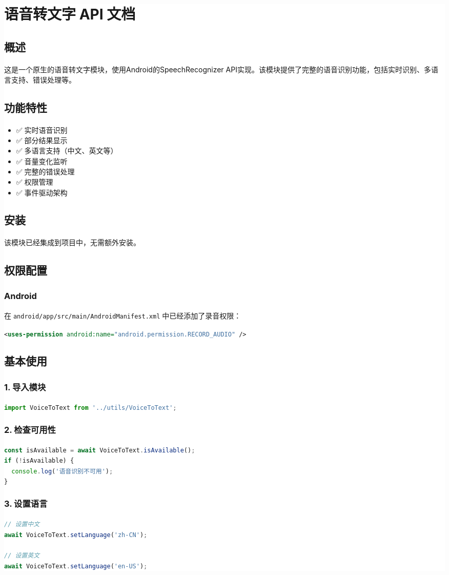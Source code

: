 # 语音转文字 API 文档

## 概述

这是一个原生的语音转文字模块，使用Android的SpeechRecognizer API实现。该模块提供了完整的语音识别功能，包括实时识别、多语言支持、错误处理等。

## 功能特性

- ✅ 实时语音识别
- ✅ 部分结果显示
- ✅ 多语言支持（中文、英文等）
- ✅ 音量变化监听
- ✅ 完整的错误处理
- ✅ 权限管理
- ✅ 事件驱动架构

## 安装

该模块已经集成到项目中，无需额外安装。

## 权限配置

### Android

在 `android/app/src/main/AndroidManifest.xml` 中已经添加了录音权限：

```xml
<uses-permission android:name="android.permission.RECORD_AUDIO" />
```

## 基本使用

### 1. 导入模块

```javascript
import VoiceToText from '../utils/VoiceToText';
```

### 2. 检查可用性

```javascript
const isAvailable = await VoiceToText.isAvailable();
if (!isAvailable) {
  console.log('语音识别不可用');
}
```

### 3. 设置语言

```javascript
// 设置中文
await VoiceToText.setLanguage('zh-CN');

// 设置英文
await VoiceToText.setLanguage('en-US');
```
